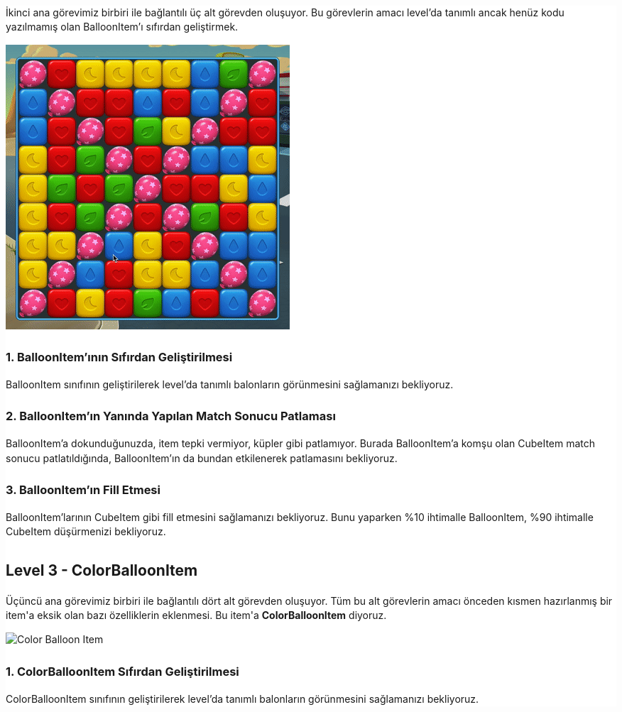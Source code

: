 İkinci ana görevimiz birbiri ile bağlantılı üç alt görevden oluşuyor. Bu görevlerin amacı level’da tanımlı ancak henüz kodu yazılmamış olan BalloonItem’ı sıfırdan geliştirmek.

![Balloon Item](Files/BalloonItem.gif)

### 1. BalloonItem’ının Sıfırdan Geliştirilmesi
BalloonItem sınıfının geliştirilerek level’da tanımlı balonların görünmesini sağlamanızı bekliyoruz.

### 2. BalloonItem’ın Yanında Yapılan Match Sonucu Patlaması
BalloonItem’a dokunduğunuzda, item tepki vermiyor, küpler gibi patlamıyor. Burada BalloonItem’a komşu olan CubeItem match sonucu patlatıldığında, BalloonItem’ın da bundan etkilenerek patlamasını bekliyoruz.

### 3. BalloonItem’ın Fill Etmesi
BalloonItem’larının CubeItem gibi fill etmesini sağlamanızı bekliyoruz. Bunu yaparken %10 ihtimalle BalloonItem, %90 ihtimalle CubeItem düşürmenizi bekliyoruz.



## Level 3 - ColorBalloonItem

Üçüncü ana görevimiz birbiri ile bağlantılı dört alt görevden oluşuyor. Tüm bu alt görevlerin amacı önceden kısmen hazırlanmış bir item'a eksik olan bazı özelliklerin eklenmesi. Bu item'a **ColorBalloonItem** diyoruz.

![Color Balloon Item](Files/ColorBalloonItem.gif)

### 1. ColorBalloonItem Sıfırdan Geliştirilmesi
ColorBalloonItem sınıfının geliştirilerek level’da tanımlı balonların görünmesini sağlamanızı bekliyoruz.
